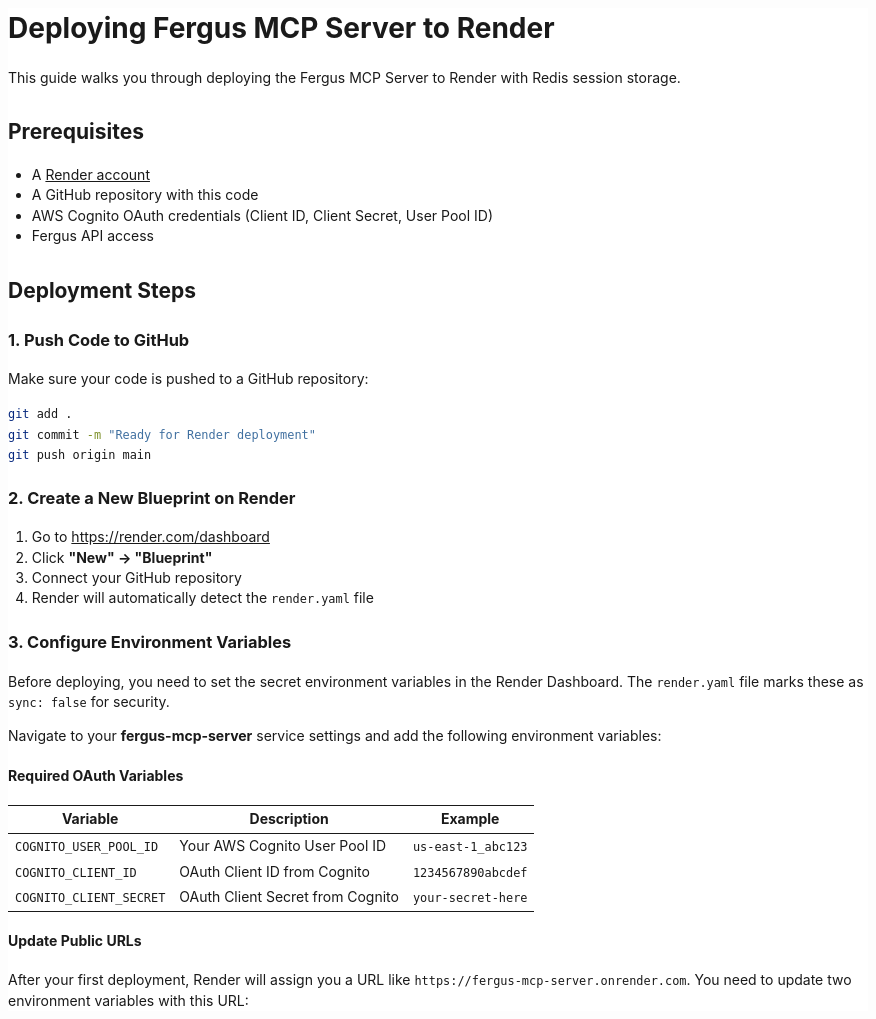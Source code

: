 # Deploying Fergus MCP Server to Render

This guide walks you through deploying the Fergus MCP Server to Render with Redis session storage.

## Prerequisites

- A [Render account](https://render.com)
- A GitHub repository with this code
- AWS Cognito OAuth credentials (Client ID, Client Secret, User Pool ID)
- Fergus API access

## Deployment Steps

### 1. Push Code to GitHub

Make sure your code is pushed to a GitHub repository:

```bash
git add .
git commit -m "Ready for Render deployment"
git push origin main
```

### 2. Create a New Blueprint on Render

1. Go to https://render.com/dashboard
2. Click **"New" → "Blueprint"**
3. Connect your GitHub repository
4. Render will automatically detect the `render.yaml` file

### 3. Configure Environment Variables

Before deploying, you need to set the secret environment variables in the Render Dashboard. The `render.yaml` file marks these as `sync: false` for security.

Navigate to your **fergus-mcp-server** service settings and add the following environment variables:

#### Required OAuth Variables

| Variable | Description | Example |
|----------|-------------|---------|
| `COGNITO_USER_POOL_ID` | Your AWS Cognito User Pool ID | `us-east-1_abc123` |
| `COGNITO_CLIENT_ID` | OAuth Client ID from Cognito | `1234567890abcdef` |
| `COGNITO_CLIENT_SECRET` | OAuth Client Secret from Cognito | `your-secret-here` |

#### Update Public URLs

After your first deployment, Render will assign you a URL like `https://fergus-mcp-server.onrender.com`. You need to update two environment variables with this URL:

